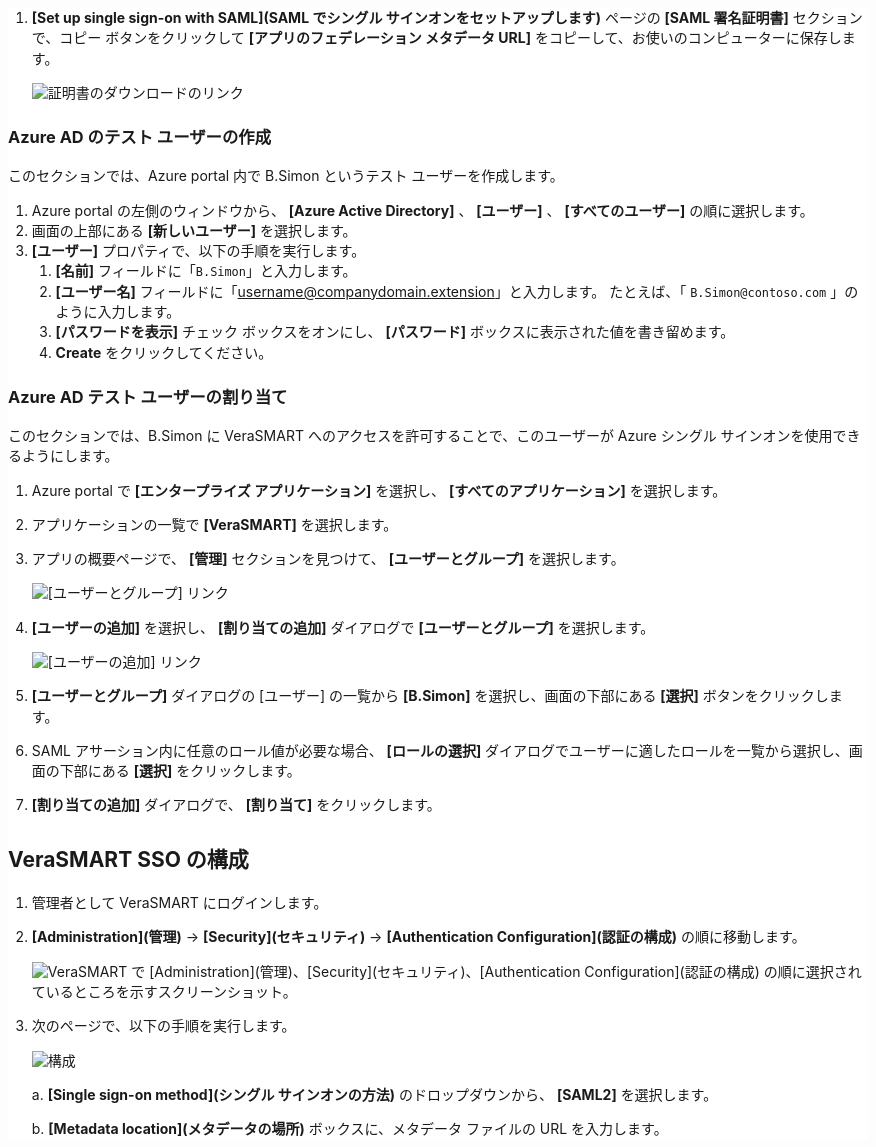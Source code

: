 1. **[Set up single sign-on with SAML]\(SAML でシングル サインオンをセットアップします\)** ページの **[SAML 署名証明書]** セクションで、コピー ボタンをクリックして **[アプリのフェデレーション メタデータ URL]** をコピーして、お使いのコンピューターに保存します。

    ![証明書のダウンロードのリンク](common/copy-metadataurl.png)

### <a name="create-an-azure-ad-test-user"></a>Azure AD のテスト ユーザーの作成

このセクションでは、Azure portal 内で B.Simon というテスト ユーザーを作成します。

1. Azure portal の左側のウィンドウから、 **[Azure Active Directory]** 、 **[ユーザー]** 、 **[すべてのユーザー]** の順に選択します。
1. 画面の上部にある **[新しいユーザー]** を選択します。
1. **[ユーザー]** プロパティで、以下の手順を実行します。
   1. **[名前]** フィールドに「`B.Simon`」と入力します。  
   1. **[ユーザー名]** フィールドに「username@companydomain.extension」と入力します。 たとえば、「 `B.Simon@contoso.com` 」のように入力します。
   1. **[パスワードを表示]** チェック ボックスをオンにし、 **[パスワード]** ボックスに表示された値を書き留めます。
   1. **Create** をクリックしてください。

### <a name="assign-the-azure-ad-test-user"></a>Azure AD テスト ユーザーの割り当て

このセクションでは、B.Simon に VeraSMART へのアクセスを許可することで、このユーザーが Azure シングル サインオンを使用できるようにします。

1. Azure portal で **[エンタープライズ アプリケーション]** を選択し、 **[すべてのアプリケーション]** を選択します。
1. アプリケーションの一覧で **[VeraSMART]** を選択します。
1. アプリの概要ページで、 **[管理]** セクションを見つけて、 **[ユーザーとグループ]** を選択します。

   ![[ユーザーとグループ] リンク](common/users-groups-blade.png)

1. **[ユーザーの追加]** を選択し、 **[割り当ての追加]** ダイアログで **[ユーザーとグループ]** を選択します。

    ![[ユーザーの追加] リンク](common/add-assign-user.png)

1. **[ユーザーとグループ]** ダイアログの [ユーザー] の一覧から **[B.Simon]** を選択し、画面の下部にある **[選択]** ボタンをクリックします。
1. SAML アサーション内に任意のロール値が必要な場合、 **[ロールの選択]** ダイアログでユーザーに適したロールを一覧から選択し、画面の下部にある **[選択]** をクリックします。
1. **[割り当ての追加]** ダイアログで、 **[割り当て]** をクリックします。

## <a name="configure-verasmart-sso"></a>VeraSMART SSO の構成

1. 管理者として VeraSMART にログインします。

1. **[Administration]\(管理\)**  ->  **[Security]\(セキュリティ\)**  ->  **[Authentication Configuration]\(認証の構成\)** の順に移動します。

    ![VeraSMART で [Administration]\(管理\)、[Security]\(セキュリティ\)、[Authentication Configuration]\(認証の構成\) の順に選択されているところを示すスクリーンショット。](./media/verasmart-tutorial/configuration.png)

1. 次のページで、以下の手順を実行します。

    ![構成](./media/verasmart-tutorial/upload-metadata.png)

    a. **[Single sign-on method]\(シングル サインオンの方法\)** のドロップダウンから、 **[SAML2]** を選択します。

    b. **[Metadata location]\(メタデータの場所\)** ボックスに、メタデータ ファイルの URL を入力します。

